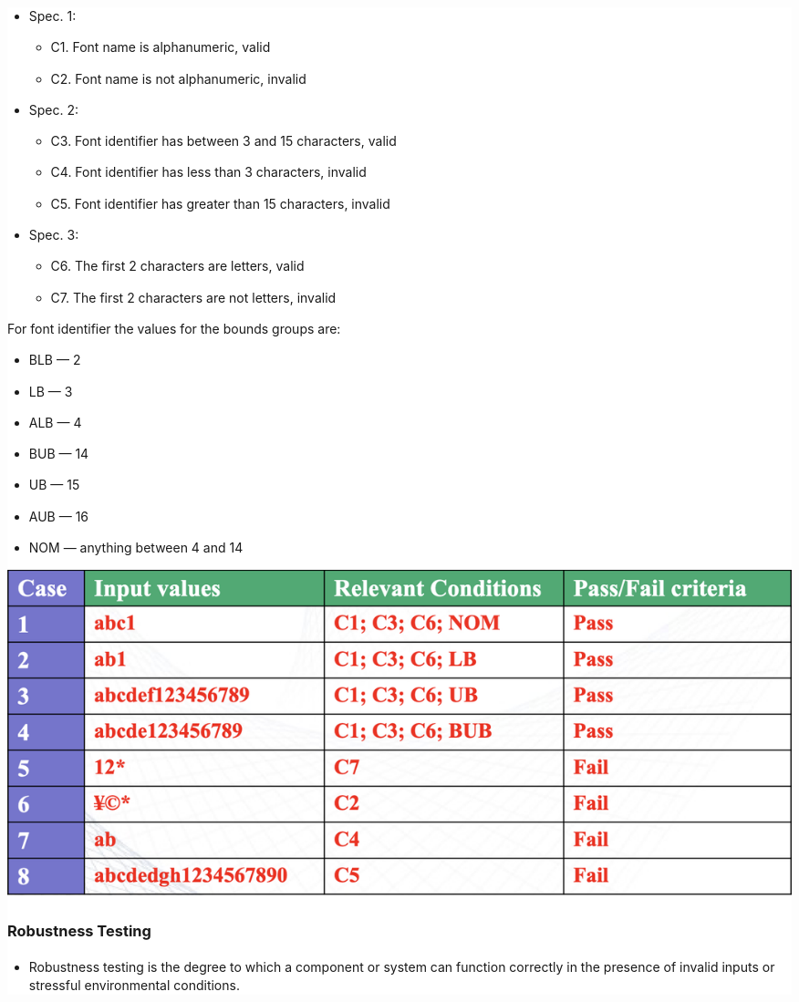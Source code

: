 - Spec. 1:

  - C1. Font name is alphanumeric, valid

  - C2. Font name is not alphanumeric, invalid

- Spec. 2:

  - C3. Font identifier has between 3 and 15 characters, valid

  - C4. Font identifier has less than 3 characters, invalid

  - C5. Font identifier has greater than 15 characters, invalid

- Spec. 3:

  - C6. The first 2 characters are letters, valid

  - C7. The first 2 characters are not letters, invalid

For font identifier the values for the bounds groups are:

- BLB — 2

- LB — 3

- ALB — 4

- BUB — 14

- UB — 15

- AUB — 16

- NOM — anything between 4 and 14

![Boundary Value Testing](./images/image7.png)

### Robustness Testing

- Robustness testing is the degree to which a component or system can function correctly in the presence of invalid inputs or stressful environmental conditions.
